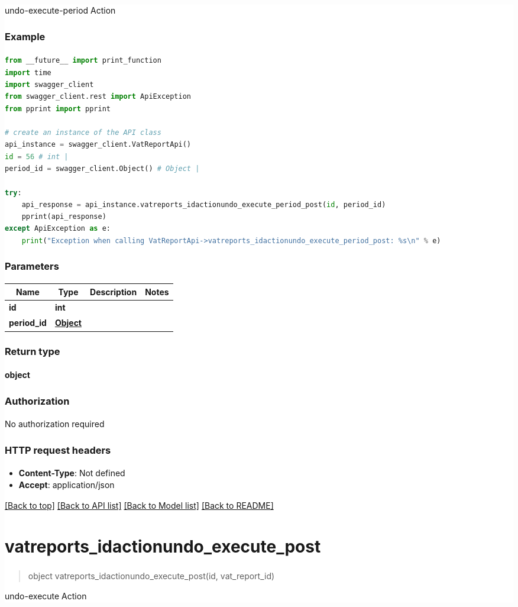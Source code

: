 

undo-execute-period Action

### Example
```python
from __future__ import print_function
import time
import swagger_client
from swagger_client.rest import ApiException
from pprint import pprint

# create an instance of the API class
api_instance = swagger_client.VatReportApi()
id = 56 # int | 
period_id = swagger_client.Object() # Object | 

try:
    api_response = api_instance.vatreports_idactionundo_execute_period_post(id, period_id)
    pprint(api_response)
except ApiException as e:
    print("Exception when calling VatReportApi->vatreports_idactionundo_execute_period_post: %s\n" % e)
```

### Parameters

Name | Type | Description  | Notes
------------- | ------------- | ------------- | -------------
 **id** | **int**|  | 
 **period_id** | [**Object**](.md)|  | 

### Return type

**object**

### Authorization

No authorization required

### HTTP request headers

 - **Content-Type**: Not defined
 - **Accept**: application/json

[[Back to top]](#) [[Back to API list]](../README.md#documentation-for-api-endpoints) [[Back to Model list]](../README.md#documentation-for-models) [[Back to README]](../README.md)

# **vatreports_idactionundo_execute_post**
> object vatreports_idactionundo_execute_post(id, vat_report_id)



undo-execute Action
